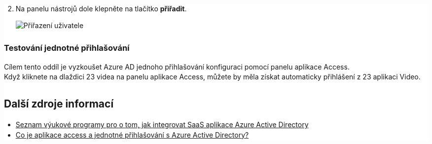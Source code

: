2. Na panelu nástrojů dole klepněte na tlačítko **přiřadit**.

    ![Přiřazení uživatele][205]



### <a name="testing-single-sign-on"></a>Testování jednotné přihlašování

Cílem tento oddíl je vyzkoušet Azure AD jednoho přihlašování konfiguraci pomocí panelu aplikace Access.  
Když kliknete na dlaždici 23 videa na panelu aplikace Access, můžete by měla získat automaticky přihlášení z 23 aplikaci Video.


## <a name="additional-resources"></a>Další zdroje informací

* [Seznam výukové programy pro o tom, jak integrovat SaaS aplikace Azure Active Directory](active-directory-saas-tutorial-list.md)
* [Co je aplikace access a jednotné přihlašování s Azure Active Directory?](active-directory-appssoaccess-whatis.md)



[1]: ./media/active-directory-saas-23video-tutorial/tutorial_general_01.png
[2]: ./media/active-directory-saas-23video-tutorial/tutorial_general_02.png
[3]: ./media/active-directory-saas-23video-tutorial/tutorial_general_03.png
[4]: ./media/active-directory-saas-23video-tutorial/tutorial_general_04.png
[5]: ./media/active-directory-saas-23video-tutorial/tutorial_23video_01.png
[25]: ./media/active-directory-saas-23video-tutorial/tutorial_23video_02.png

[6]: ./media/active-directory-saas-23video-tutorial/tutorial_general_05.png
[7]: ./media/active-directory-saas-23video-tutorial/tutorial_23video_03.png
[8]: ./media/active-directory-saas-23video-tutorial/tutorial_23video_04.png
[9]: ./media/active-directory-saas-23video-tutorial/tutorial_23video_05.png
[10]: ./media/active-directory-saas-23video-tutorial/tutorial_general_06.png
[11]: ./media/active-directory-saas-23video-tutorial/tutorial_general_07.png
[20]: ./media/active-directory-saas-23video-tutorial/tutorial_general_100.png

[200]: ./media/active-directory-saas-23video-tutorial/tutorial_general_200.png
[201]: ./media/active-directory-saas-23video-tutorial/tutorial_general_201.png
[202]: ./media/active-directory-saas-23video-tutorial/tutorial_23video_07.png
[203]: ./media/active-directory-saas-23video-tutorial/tutorial_general_203.png
[204]: ./media/active-directory-saas-23video-tutorial/tutorial_general_204.png
[205]: ./media/active-directory-saas-23video-tutorial/tutorial_general_205.png

[400]: ./media/active-directory-saas-23video-tutorial/tutorial_23video_10.png
[401]: ./media/active-directory-saas-23video-tutorial/tutorial_23video_11.png
[402]: ./media/active-directory-saas-23video-tutorial/tutorial_23video_12.png




